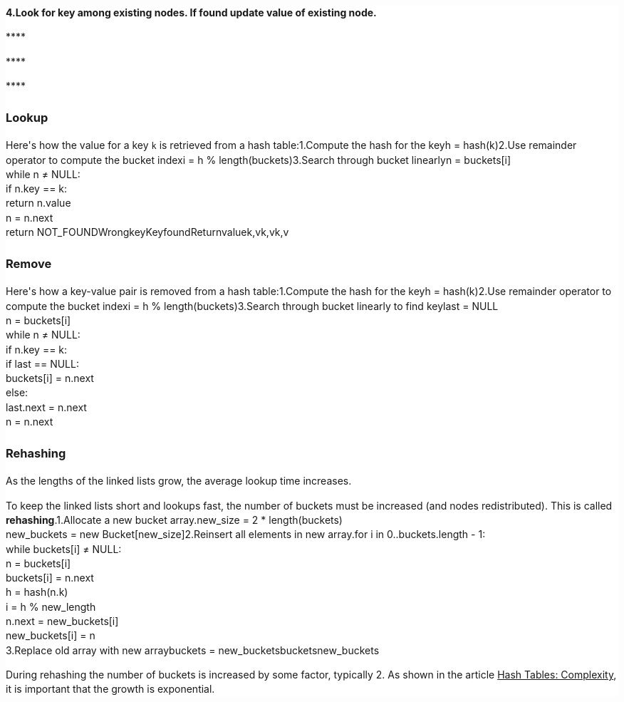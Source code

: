 **4.Look for key among existing nodes. If found update value of existing node.**

\*\*\*\*

\*\*\*\*

\*\*\*\*

### Lookup

Here's how the value for a key `k` is retrieved from a hash table:1.Compute the hash for the keyh = hash\(k\)2.Use remainder operator to compute the bucket indexi = h % length\(buckets\)3.Search through bucket linearlyn = buckets\[i\]  
while n ≠ NULL:  
 if n.key == k:  
 return n.value  
 n = n.next  
return NOT_FOUNDWrongkeyKeyfoundReturnvaluek,vk,vk,v

### Remove

Here's how a key-value pair is removed from a hash table:1.Compute the hash for the keyh = hash\(k\)2.Use remainder operator to compute the bucket indexi = h % length\(buckets\)3.Search through bucket linearly to find keylast = NULL  
n = buckets\[i\]  
while n ≠ NULL:  
 if n.key == k:  
 if last == NULL:  
 buckets\[i\] = n.next  
 else:  
 last.next = n.next  
 n = n.next

### Rehashing

As the lengths of the linked lists grow, the average lookup time increases.

To keep the linked lists short and lookups fast, the number of buckets must be increased \(and nodes redistributed\). This is called **rehashing**.1.Allocate a new bucket array.new_size = 2 \* length\(buckets\)  
new_buckets = new Bucket\[new_size\]2.Reinsert all elements in new array.for i in 0..buckets.length - 1:  
 while buckets\[i\] ≠ NULL:  
 n = buckets\[i\]  
 buckets\[i\] = n.next  
 h = hash\(n.k\)  
 i = h % new_length  
 n.next = new_buckets\[i\]  
 new_buckets\[i\] = n  
3.Replace old array with new arraybuckets = new_bucketsbucketsnew_buckets

During rehashing the number of buckets is increased by some factor, typically 2. As shown in the article [Hash Tables: Complexity](https://programming.guide/hash-tables-complexity.html), it is important that the growth is exponential.
